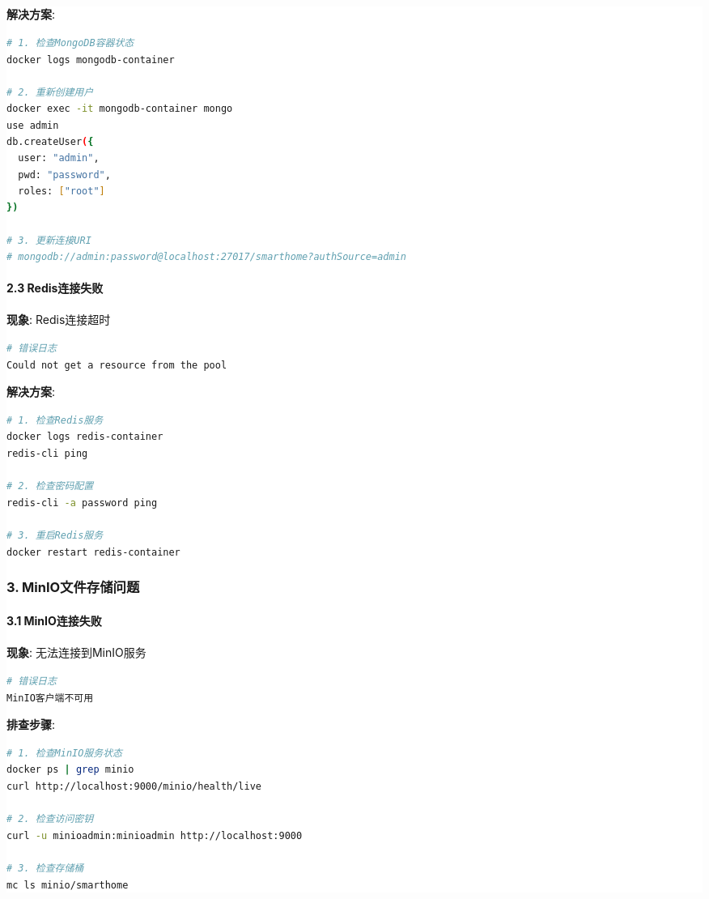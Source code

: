 **解决方案**:
```bash
# 1. 检查MongoDB容器状态
docker logs mongodb-container

# 2. 重新创建用户
docker exec -it mongodb-container mongo
use admin
db.createUser({
  user: "admin",
  pwd: "password",
  roles: ["root"]
})

# 3. 更新连接URI
# mongodb://admin:password@localhost:27017/smarthome?authSource=admin
```

#### 2.3 Redis连接失败
**现象**: Redis连接超时
```bash
# 错误日志
Could not get a resource from the pool
```

**解决方案**:
```bash
# 1. 检查Redis服务
docker logs redis-container
redis-cli ping

# 2. 检查密码配置
redis-cli -a password ping

# 3. 重启Redis服务
docker restart redis-container
```

### 3. MinIO文件存储问题

#### 3.1 MinIO连接失败
**现象**: 无法连接到MinIO服务
```bash
# 错误日志
MinIO客户端不可用
```

**排查步骤**:
```bash
# 1. 检查MinIO服务状态
docker ps | grep minio
curl http://localhost:9000/minio/health/live

# 2. 检查访问密钥
curl -u minioadmin:minioadmin http://localhost:9000

# 3. 检查存储桶
mc ls minio/smarthome
```
